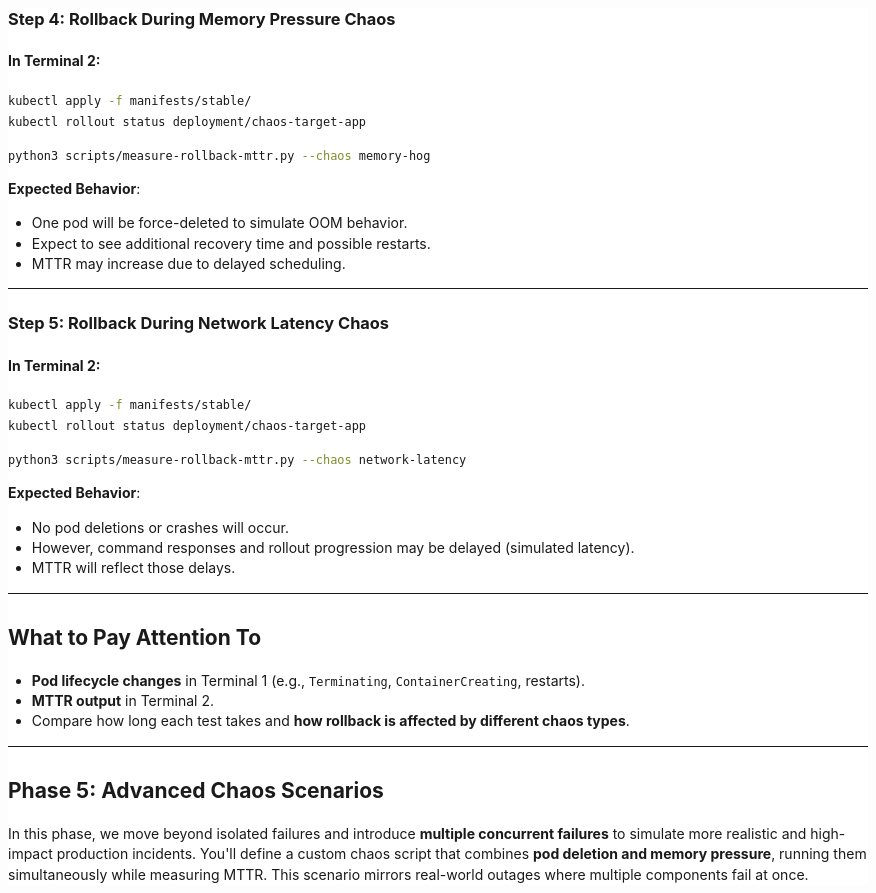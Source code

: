 
### Step 4: Rollback During Memory Pressure Chaos

#### In Terminal 2:

```bash
kubectl apply -f manifests/stable/
kubectl rollout status deployment/chaos-target-app
```

```bash
python3 scripts/measure-rollback-mttr.py --chaos memory-hog
```

**Expected Behavior**:

* One pod will be force-deleted to simulate OOM behavior.
* Expect to see additional recovery time and possible restarts.
* MTTR may increase due to delayed scheduling.

---

### Step 5: Rollback During Network Latency Chaos

#### In Terminal 2:

```bash
kubectl apply -f manifests/stable/
kubectl rollout status deployment/chaos-target-app
```

```bash
python3 scripts/measure-rollback-mttr.py --chaos network-latency
```

**Expected Behavior**:

* No pod deletions or crashes will occur.
* However, command responses and rollout progression may be delayed (simulated latency).
* MTTR will reflect those delays.

---

## What to Pay Attention To

* **Pod lifecycle changes** in Terminal 1 (e.g., `Terminating`, `ContainerCreating`, restarts).
* **MTTR output** in Terminal 2.
* Compare how long each test takes and **how rollback is affected by different chaos types**.

---

## Phase 5: Advanced Chaos Scenarios

In this phase, we move beyond isolated failures and introduce **multiple concurrent failures** to simulate more realistic and high-impact production incidents. You'll define a custom chaos script that combines **pod deletion and memory pressure**, running them simultaneously while measuring MTTR. This scenario mirrors real-world outages where multiple components fail at once.
